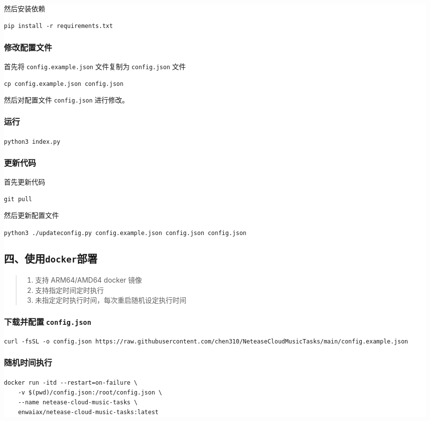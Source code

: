 然后安装依赖

```shell
pip install -r requirements.txt
```

### 修改配置文件

首先将 `config.example.json` 文件复制为 `config.json` 文件

```shell
cp config.example.json config.json
```

然后对配置文件 `config.json` 进行修改。

### 运行

```shell
python3 index.py
```

### 更新代码

首先更新代码

```shell
git pull
```

然后更新配置文件

```shell
python3 ./updateconfig.py config.example.json config.json config.json
```

## 四、使用`docker`部署

> 1. 支持 ARM64/AMD64 docker 镜像
> 2. 支持指定时间定时执行
> 3. 未指定定时执行时间，每次重启随机设定执行时间

### 下载并配置 `config.json`

```shell
curl -fsSL -o config.json https://raw.githubusercontent.com/chen310/NeteaseCloudMusicTasks/main/config.example.json
```

### 随机时间执行

```shell
docker run -itd --restart=on-failure \
    -v $(pwd)/config.json:/root/config.json \
    --name netease-cloud-music-tasks \
    enwaiax/netease-cloud-music-tasks:latest
```
